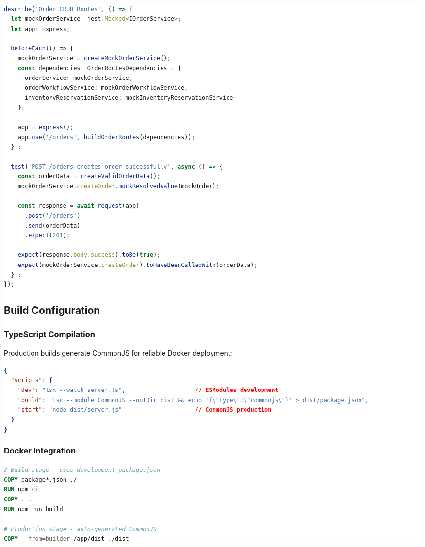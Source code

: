 ```typescript
describe('Order CRUD Routes', () => {
  let mockOrderService: jest.Mocked<IOrderService>;
  let app: Express;

  beforeEach(() => {
    mockOrderService = createMockOrderService();
    const dependencies: OrderRoutesDependencies = {
      orderService: mockOrderService,
      orderWorkflowService: mockOrderWorkflowService,
      inventoryReservationService: mockInventoryReservationService
    };
    
    app = express();
    app.use('/orders', buildOrderRoutes(dependencies));
  });

  test('POST /orders creates order successfully', async () => {
    const orderData = createValidOrderData();
    mockOrderService.createOrder.mockResolvedValue(mockOrder);

    const response = await request(app)
      .post('/orders')
      .send(orderData)
      .expect(201);

    expect(response.body.success).toBe(true);
    expect(mockOrderService.createOrder).toHaveBeenCalledWith(orderData);
  });
});
```

## Build Configuration

### TypeScript Compilation

Production builds generate CommonJS for reliable Docker deployment:

```json
{
  "scripts": {
    "dev": "tsx --watch server.ts",                    // ESModules development
    "build": "tsc --module CommonJS --outDir dist && echo '{\"type\":\"commonjs\"}' > dist/package.json",
    "start": "node dist/server.js"                     // CommonJS production
  }
}
```

### Docker Integration

```dockerfile
# Build stage - uses development package.json
COPY package*.json ./
RUN npm ci
COPY . .
RUN npm run build

# Production stage - auto-generated CommonJS
COPY --from=builder /app/dist ./dist
```
